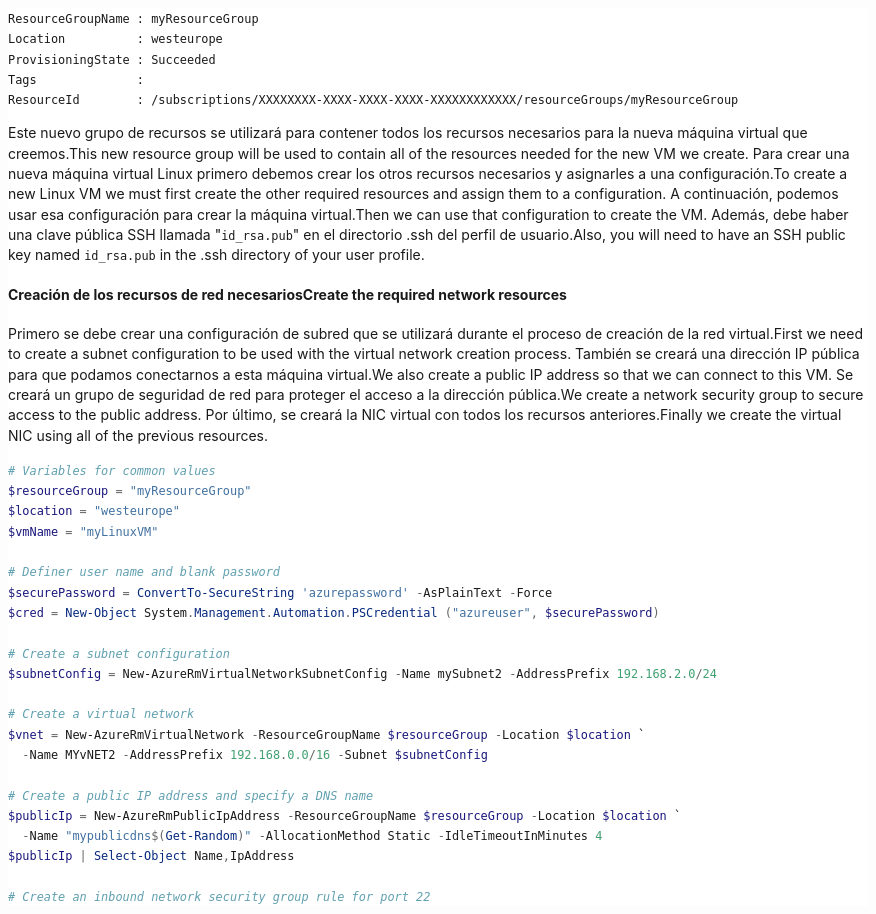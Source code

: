 ```Output
ResourceGroupName : myResourceGroup
Location          : westeurope
ProvisioningState : Succeeded
Tags              :
ResourceId        : /subscriptions/XXXXXXXX-XXXX-XXXX-XXXX-XXXXXXXXXXXX/resourceGroups/myResourceGroup
```

<span data-ttu-id="68e9b-151">Este nuevo grupo de recursos se utilizará para contener todos los recursos necesarios para la nueva máquina virtual que creemos.</span><span class="sxs-lookup"><span data-stu-id="68e9b-151">This new resource group will be used to contain all of the resources needed for the new VM we create.</span></span> <span data-ttu-id="68e9b-152">Para crear una nueva máquina virtual Linux primero debemos crear los otros recursos necesarios y asignarles a una configuración.</span><span class="sxs-lookup"><span data-stu-id="68e9b-152">To create a new Linux VM we must first create the other required resources and assign them to a configuration.</span></span> <span data-ttu-id="68e9b-153">A continuación, podemos usar esa configuración para crear la máquina virtual.</span><span class="sxs-lookup"><span data-stu-id="68e9b-153">Then we can use that configuration to create the VM.</span></span> <span data-ttu-id="68e9b-154">Además, debe haber una clave pública SSH llamada "`id_rsa.pub`" en el directorio .ssh del perfil de usuario.</span><span class="sxs-lookup"><span data-stu-id="68e9b-154">Also, you will need to have an SSH public key named `id_rsa.pub` in the .ssh directory of your user profile.</span></span>

#### <a name="create-the-required-network-resources"></a><span data-ttu-id="68e9b-155">Creación de los recursos de red necesarios</span><span class="sxs-lookup"><span data-stu-id="68e9b-155">Create the required network resources</span></span>

<span data-ttu-id="68e9b-156">Primero se debe crear una configuración de subred que se utilizará durante el proceso de creación de la red virtual.</span><span class="sxs-lookup"><span data-stu-id="68e9b-156">First we need to create a subnet configuration to be used with the virtual network creation process.</span></span> <span data-ttu-id="68e9b-157">También se creará una dirección IP pública para que podamos conectarnos a esta máquina virtual.</span><span class="sxs-lookup"><span data-stu-id="68e9b-157">We also create a public IP address so that we can connect to this VM.</span></span> <span data-ttu-id="68e9b-158">Se creará un grupo de seguridad de red para proteger el acceso a la dirección pública.</span><span class="sxs-lookup"><span data-stu-id="68e9b-158">We create a network security group to secure access to the public address.</span></span> <span data-ttu-id="68e9b-159">Por último, se creará la NIC virtual con todos los recursos anteriores.</span><span class="sxs-lookup"><span data-stu-id="68e9b-159">Finally we create the virtual NIC using all of the previous resources.</span></span>

```powershell
# Variables for common values
$resourceGroup = "myResourceGroup"
$location = "westeurope"
$vmName = "myLinuxVM"

# Definer user name and blank password
$securePassword = ConvertTo-SecureString 'azurepassword' -AsPlainText -Force
$cred = New-Object System.Management.Automation.PSCredential ("azureuser", $securePassword)

# Create a subnet configuration
$subnetConfig = New-AzureRmVirtualNetworkSubnetConfig -Name mySubnet2 -AddressPrefix 192.168.2.0/24

# Create a virtual network
$vnet = New-AzureRmVirtualNetwork -ResourceGroupName $resourceGroup -Location $location `
  -Name MYvNET2 -AddressPrefix 192.168.0.0/16 -Subnet $subnetConfig

# Create a public IP address and specify a DNS name
$publicIp = New-AzureRmPublicIpAddress -ResourceGroupName $resourceGroup -Location $location `
  -Name "mypublicdns$(Get-Random)" -AllocationMethod Static -IdleTimeoutInMinutes 4
$publicIp | Select-Object Name,IpAddress

# Create an inbound network security group rule for port 22
```